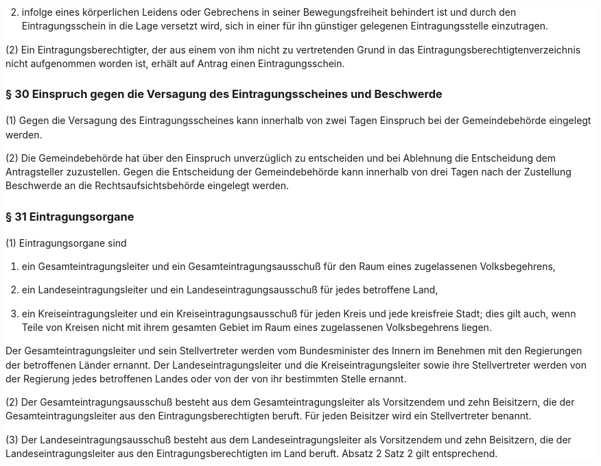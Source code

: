 
2.  infolge eines körperlichen Leidens oder Gebrechens in seiner
    Bewegungsfreiheit behindert ist und durch den Eintragungsschein in die
    Lage versetzt wird, sich in einer für ihn günstiger gelegenen
    Eintragungsstelle einzutragen.




(2) Ein Eintragungsberechtigter, der aus einem von ihm nicht zu
vertretenden Grund in das Eintragungsberechtigtenverzeichnis nicht
aufgenommen worden ist, erhält auf Antrag einen Eintragungsschein.

### § 30 Einspruch gegen die Versagung des Eintragungsscheines und Beschwerde

(1) Gegen die Versagung des Eintragungsscheines kann innerhalb von
zwei Tagen Einspruch bei der Gemeindebehörde eingelegt werden.

(2) Die Gemeindebehörde hat über den Einspruch unverzüglich zu
entscheiden und bei Ablehnung die Entscheidung dem Antragsteller
zuzustellen. Gegen die Entscheidung der Gemeindebehörde kann innerhalb
von drei Tagen nach der Zustellung Beschwerde an die
Rechtsaufsichtsbehörde eingelegt werden.

### § 31 Eintragungsorgane

(1) Eintragungsorgane sind

1.  ein Gesamteintragungsleiter und ein Gesamteintragungsausschuß für den
    Raum eines zugelassenen Volksbegehrens,


2.  ein Landeseintragungsleiter und ein Landeseintragungsausschuß für
    jedes betroffene Land,


3.  ein Kreiseintragungsleiter und ein Kreiseintragungsausschuß für jeden
    Kreis und jede kreisfreie Stadt; dies gilt auch, wenn Teile von
    Kreisen nicht mit ihrem gesamten Gebiet im Raum eines zugelassenen
    Volksbegehrens liegen.



Der Gesamteintragungsleiter und sein Stellvertreter werden vom
Bundesminister des Innern im Benehmen mit den Regierungen der
betroffenen Länder ernannt. Der Landeseintragungsleiter und die
Kreiseintragungsleiter sowie ihre Stellvertreter werden von der
Regierung jedes betroffenen Landes oder von der von ihr bestimmten
Stelle ernannt.

(2) Der Gesamteintragungsausschuß besteht aus dem
Gesamteintragungsleiter als Vorsitzendem und zehn Beisitzern, die der
Gesamteintragungsleiter aus den Eintragungsberechtigten beruft. Für
jeden Beisitzer wird ein Stellvertreter benannt.

(3) Der Landeseintragungsausschuß besteht aus dem
Landeseintragungsleiter als Vorsitzendem und zehn Beisitzern, die der
Landeseintragungsleiter aus den Eintragungsberechtigten im Land
beruft. Absatz 2 Satz 2 gilt entsprechend.
